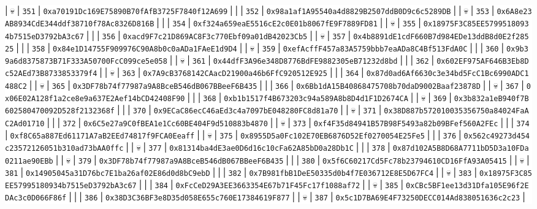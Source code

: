 | 💀 | `351` | `0xa70191Dc169E75890B70fAfB3725F7840f12A699` |
|  | `352` | `0x98a1af1A95540a4d8829B2507ddB0D9c6c5289DB` |
| 💀 | `353` | `0x6A8e23AB8934CdE344ddf38710f78Ac8326D816B` |
|  | `354` | `0xf324a659eaE5516cE2c0E01b8067fE9F7889FD81` |
| 💀 | `355` | `0x18975F3C85EE57995180934b7515eD3792bA3c67` |
|  | `356` | `0xacd9F7c21D869AC8F3c770Ebf09a01dB42023Cb5` |
| 💀 | `357` | `0x4b8891dE1cdF660B7d984EDe13ddB8d0E2f28525` |
|  | `358` | `0x84e1D14755F909976C90A8b0c0aADa1FAeE1d9D4` |
| 💀 | `359` | `0xefAcffF457a83A5759bbb7eaADa8C4Bf513FdA0C` |
|  | `360` | `0x9b39a6d8375873B71F333A50700FcC099ce5e058` |
| 💀 | `361` | `0x44dfF3A96e348D8776BdFE9882305eB71232d8bd` |
|  | `362` | `0x602EF975AF646B3Eb8Dc52AEd73B8733853379f4` |
| 💀 | `363` | `0x7A9cB3768142CAacD21900a46b6FfC920512E925` |
|  | `364` | `0x87d0ad6Af6630c3e34bd5FcC1Bc6990ADC1488C2` |
| 💀 | `365` | `0x3DF78b74f77987a9A8BceB546dB067BBeeF6B435` |
|  | `366` | `0x6Bb1dA15B40868475708b70daD9002Baaf23878D` |
| 💀 | `367` | `0x06E02A128f1a2ce8e9a637E2Aef14bCD42408F90` |
|  | `368` | `0xb1b1517f4B673203c94a589A8b8D4d1F1D2674CA` |
| 💀 | `369` | `0x3b832a1eB940f7B602580470092D528f2132368f` |
|  | `370` | `0x9ECaC86ecC46aEd3c4a7097bE048280FC8d81a70` |
| 💀 | `371` | `0x38D887b572010035356750a84024FaAC2Ad01710` |
|  | `372` | `0x6C5e27a9C0fBEA1e1Cc60BE404F9d510883b4870` |
| 💀 | `373` | `0xf4F35d84941B57B98F5493a82b09BFef560A2FEc` |
|  | `374` | `0xf8C65a887Ed61171A7aB2EEd74817f9FCA0Eeaff` |
| 💀 | `375` | `0x8955D5a0Fc102E70EB6876D52Ef0270054E25Fe5` |
|  | `376` | `0x562c49273d454c23572126051b310ad73bAA0ffc` |
| 💀 | `377` | `0x81314ba4dE3ae0D6d16c10cFa62A85bD0a28Db1C` |
|  | `378` | `0x87d102A5B8D68A7711bD5D3a10FDa0211ae90EBb` |
| 💀 | `379` | `0x3DF78b74f77987a9A8BceB546dB067BBeeF6B435` |
|  | `380` | `0x5f6C60217Cd5Fc78b23794610CD16FfA93A05415` |
| 💀 | `381` | `0x14905045a31D76bc7E1ba26af02E86d0d8bC9ebD` |
|  | `382` | `0x7B981fbB1DeE50335d0b4f7E036712E8E5D67FC4` |
| 💀 | `383` | `0x18975F3C85EE57995180934b7515eD3792bA3c67` |
|  | `384` | `0xFcCeD29A3EE3663354E67b71F45Fc17f1088af72` |
| 💀 | `385` | `0xCBc5BF1ee13d31Dfa105E96f2EDAc3c0D066F86f` |
|  | `386` | `0x38D3C36BF3e8D35d058E655c760E17384619F877` |
| 💀 | `387` | `0x5c1D7BA69E4F73250DECC014Ad838051636c2c23` |